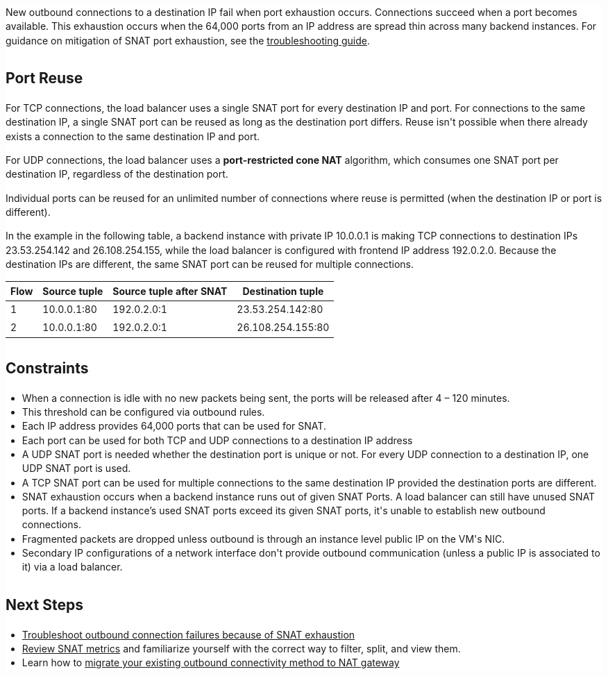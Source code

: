 New outbound connections to a destination IP fail when port exhaustion occurs. Connections succeed when a port becomes available. This exhaustion occurs when the 64,000 ports from an IP address are spread thin across many backend instances. For guidance on mitigation of SNAT port exhaustion, see the [troubleshooting guide](https://learn.microsoft.com/en-gb/azure/load-balancer/troubleshoot-outbound-connection).

## Port Reuse

For TCP connections, the load balancer uses a single SNAT port for every destination IP and port. For connections to the same destination IP, a single SNAT port can be reused as long as the destination port differs. Reuse isn't possible when there already exists a connection to the same destination IP and port.

For UDP connections, the load balancer uses a **port-restricted cone NAT** algorithm, which consumes one SNAT port per destination IP, regardless of the destination port.

Individual ports can be reused for an unlimited number of connections where reuse is permitted (when the destination IP or port is different).

In the example in the following table, a backend instance with private IP 10.0.0.1 is making TCP connections to destination IPs 23.53.254.142 and 26.108.254.155, while the load balancer is configured with frontend IP address 192.0.2.0\. Because the destination IPs are different, the same SNAT port can be reused for multiple connections.

| Flow | Source tuple | Source tuple after SNAT | Destination tuple |
| ---- | ------------ | ----------------------- | ----------------- |
| 1    | 10.0.0.1:80  | 192.0.2.0:1             | 23.53.254.142:80  |
| 2    | 10.0.0.1:80  | 192.0.2.0:1             | 26.108.254.155:80 |

## Constraints

- When a connection is idle with no new packets being sent, the ports will be released after 4 – 120 minutes.
- This threshold can be configured via outbound rules.
- Each IP address provides 64,000 ports that can be used for SNAT.
- Each port can be used for both TCP and UDP connections to a destination IP address
- A UDP SNAT port is needed whether the destination port is unique or not. For every UDP connection to a destination IP, one UDP SNAT port is used.
- A TCP SNAT port can be used for multiple connections to the same destination IP provided the destination ports are different.
- SNAT exhaustion occurs when a backend instance runs out of given SNAT Ports. A load balancer can still have unused SNAT ports. If a backend instance’s used SNAT ports exceed its given SNAT ports, it's unable to establish new outbound connections.
- Fragmented packets are dropped unless outbound is through an instance level public IP on the VM's NIC.
- Secondary IP configurations of a network interface don't provide outbound communication (unless a public IP is associated to it) via a load balancer.

## Next Steps

- [Troubleshoot outbound connection failures because of SNAT exhaustion](https://learn.microsoft.com/en-gb/azure/load-balancer/troubleshoot-outbound-connection)
- [Review SNAT metrics](https://learn.microsoft.com/en-gb/azure/load-balancer/load-balancer-standard-diagnostics#how-do-i-check-my-snat-port-usage-and-allocation) and familiarize yourself with the correct way to filter, split, and view them.
- Learn how to [migrate your existing outbound connectivity method to NAT gateway](https://learn.microsoft.com/en-gb/azure/virtual-network/nat-gateway/tutorial-migrate-outbound-nat)
